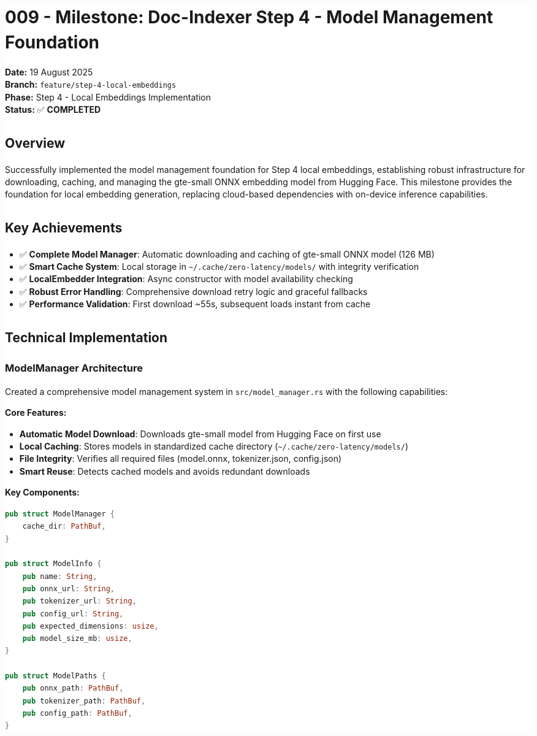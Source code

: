 # 009 - Milestone: Doc-Indexer Step 4 - Model Management Foundation

**Date:** 19 August 2025  
**Branch:** `feature/step-4-local-embeddings`  
**Phase:** Step 4 - Local Embeddings Implementation  
**Status:** ✅ **COMPLETED**  

## Overview

Successfully implemented the model management foundation for Step 4 local embeddings, establishing robust infrastructure for downloading, caching, and managing the gte-small ONNX embedding model from Hugging Face. This milestone provides the foundation for local embedding generation, replacing cloud-based dependencies with on-device inference capabilities.

## Key Achievements

- ✅ **Complete Model Manager**: Automatic downloading and caching of gte-small ONNX model (126 MB)
- ✅ **Smart Cache System**: Local storage in `~/.cache/zero-latency/models/` with integrity verification
- ✅ **LocalEmbedder Integration**: Async constructor with model availability checking
- ✅ **Robust Error Handling**: Comprehensive download retry logic and graceful fallbacks
- ✅ **Performance Validation**: First download ~55s, subsequent loads instant from cache

## Technical Implementation

### ModelManager Architecture

Created a comprehensive model management system in `src/model_manager.rs` with the following capabilities:

**Core Features:**
- **Automatic Model Download**: Downloads gte-small model from Hugging Face on first use
- **Local Caching**: Stores models in standardized cache directory (`~/.cache/zero-latency/models/`)
- **File Integrity**: Verifies all required files (model.onnx, tokenizer.json, config.json)
- **Smart Reuse**: Detects cached models and avoids redundant downloads

**Key Components:**
```rust
pub struct ModelManager {
    cache_dir: PathBuf,
}

pub struct ModelInfo {
    pub name: String,
    pub onnx_url: String,
    pub tokenizer_url: String,
    pub config_url: String,
    pub expected_dimensions: usize,
    pub model_size_mb: usize,
}

pub struct ModelPaths {
    pub onnx_path: PathBuf,
    pub tokenizer_path: PathBuf,
    pub config_path: PathBuf,
}
```
